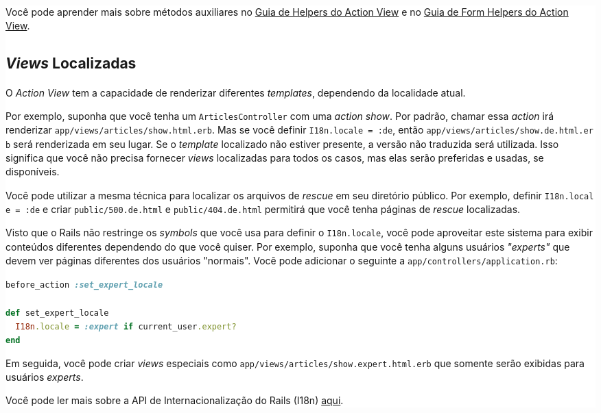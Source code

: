 Você pode aprender mais sobre métodos auxiliares no [Guia de Helpers do Action View](action_view_helpers.html) e no [Guia de Form Helpers do Action View](form_helpers.html).

*Views* Localizadas
---------------

O *Action View* tem a capacidade de renderizar diferentes *templates*, dependendo da localidade atual.

Por exemplo, suponha que você tenha um `ArticlesController` com uma *action show*. Por padrão, chamar essa *action* irá renderizar `app/views/articles/show.html.erb`.
Mas se você definir `I18n.locale = :de`, então `app/views/articles/show.de.html.erb` será renderizada em seu lugar.
Se o *template* localizado não estiver presente, a versão não traduzida será utilizada.
Isso significa que você não precisa fornecer *views* localizadas para todos os casos, mas elas serão preferidas e usadas, se disponíveis.

Você pode utilizar a mesma técnica para localizar os arquivos de *rescue* em seu diretório público. Por exemplo, definir `I18n.locale = :de` e criar `public/500.de.html` e `public/404.de.html` permitirá que você tenha páginas de *rescue* localizadas.

Visto que o Rails não restringe os *symbols* que você usa para definir o `I18n.locale`, você pode aproveitar este sistema para exibir conteúdos diferentes dependendo do que você quiser.
Por exemplo, suponha que você tenha alguns usuários *"experts"* que devem ver páginas diferentes dos usuários "normais".
Você pode adicionar o seguinte a `app/controllers/application.rb`:

```ruby
before_action :set_expert_locale

def set_expert_locale
  I18n.locale = :expert if current_user.expert?
end
```

Em seguida, você pode criar *views* especiais como `app/views/articles/show.expert.html.erb` que somente serão exibidas para usuários *experts*.

Você pode ler mais sobre a API de Internacionalização do Rails (I18n) [aqui](i18n.html).

